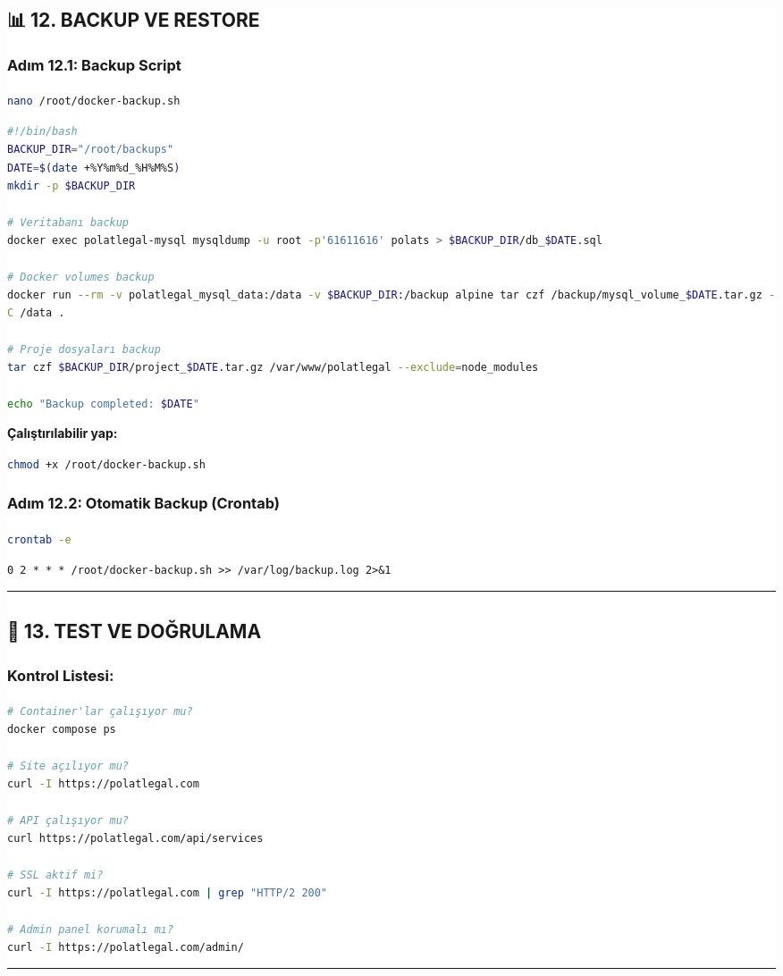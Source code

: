
## 📊 **12. BACKUP VE RESTORE**

### **Adım 12.1: Backup Script**
```bash
nano /root/docker-backup.sh
```

```bash
#!/bin/bash
BACKUP_DIR="/root/backups"
DATE=$(date +%Y%m%d_%H%M%S)
mkdir -p $BACKUP_DIR

# Veritabanı backup
docker exec polatlegal-mysql mysqldump -u root -p'61611616' polats > $BACKUP_DIR/db_$DATE.sql

# Docker volumes backup
docker run --rm -v polatlegal_mysql_data:/data -v $BACKUP_DIR:/backup alpine tar czf /backup/mysql_volume_$DATE.tar.gz -C /data .

# Proje dosyaları backup
tar czf $BACKUP_DIR/project_$DATE.tar.gz /var/www/polatlegal --exclude=node_modules

echo "Backup completed: $DATE"
```

**Çalıştırılabilir yap:**
```bash
chmod +x /root/docker-backup.sh
```

### **Adım 12.2: Otomatik Backup (Crontab)**
```bash
crontab -e
```

```cron
0 2 * * * /root/docker-backup.sh >> /var/log/backup.log 2>&1
```

---

## 🧪 **13. TEST VE DOĞRULAMA**

### **Kontrol Listesi:**
```bash
# Container'lar çalışıyor mu?
docker compose ps

# Site açılıyor mu?
curl -I https://polatlegal.com

# API çalışıyor mu?
curl https://polatlegal.com/api/services

# SSL aktif mi?
curl -I https://polatlegal.com | grep "HTTP/2 200"

# Admin panel korumalı mı?
curl -I https://polatlegal.com/admin/
```

---